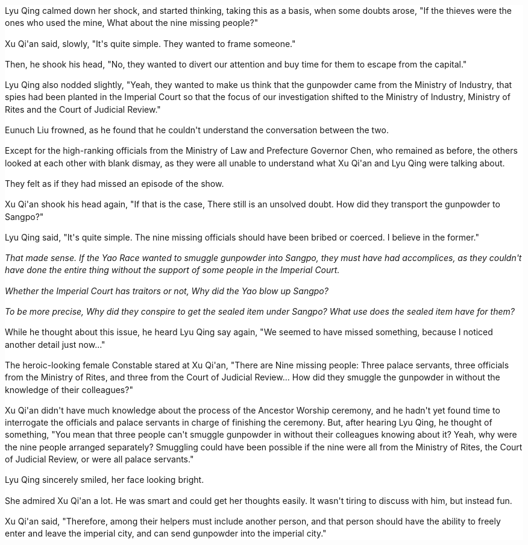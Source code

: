 Lyu Qing calmed down her shock, and started thinking, taking this as a basis, when some doubts arose, "If the thieves were the ones who used the mine, What about the nine missing people?"

Xu Qi'an said, slowly, "It's quite simple. They wanted to frame someone."

Then, he shook his head, "No, they wanted to divert our attention and buy time for them to escape from the capital."

Lyu Qing also nodded slightly, "Yeah, they wanted to make us think that the gunpowder came from the Ministry of Industry, that spies had been planted in the Imperial Court so that the focus of our investigation shifted to the Ministry of Industry, Ministry of Rites and the Court of Judicial Review."

Eunuch Liu frowned, as he found that he couldn't understand the conversation between the two.

Except for the high-ranking officials from the Ministry of Law and Prefecture Governor Chen, who remained as before, the others looked at each other with blank dismay, as they were all unable to understand what Xu Qi'an and Lyu Qing were talking about.

They felt as if they had missed an episode of the show.

Xu Qi'an shook his head again, "If that is the case, There still is an unsolved doubt. How did they transport the gunpowder to Sangpo?"

Lyu Qing said, "It's quite simple. The nine missing officials should have been bribed or coerced. I believe in the former."

*That made sense. If the Yao Race wanted to smuggle gunpowder into Sangpo, they must have had accomplices, as they couldn't have done the entire thing without the support of some people in the Imperial Court.*

*Whether the Imperial Court has traitors or not, Why did the Yao blow up Sangpo?*

*To be more precise, Why did they conspire to get the sealed item under Sangpo? What use does the sealed item have for them?* 

While he thought about this issue, he heard Lyu Qing say again, "We seemed to have missed something, because I noticed another detail just now..."

The heroic-looking female Constable stared at Xu Qi'an, "There are Nine missing people: Three palace servants, three officials from the Ministry of Rites, and three from the Court of Judicial Review... How did they smuggle the gunpowder in without the knowledge of their colleagues?"

Xu Qi'an didn't have much knowledge about the process of the Ancestor Worship ceremony, and he hadn't yet found time to interrogate the officials and palace servants in charge of finishing the ceremony. But, after hearing Lyu Qing, he thought of something, "You mean that three people can't smuggle gunpowder in without their colleagues knowing about it? Yeah, why were the nine people arranged separately? Smuggling could have been possible if the nine were all from the Ministry of Rites, the Court of Judicial Review, or were all palace servants."

Lyu Qing sincerely smiled, her face looking bright.

She admired Xu Qi'an a lot. He was smart and could get her thoughts easily. It wasn't tiring to discuss with him, but instead fun.

Xu Qi'an said, "Therefore, among their helpers must include another person, and that person should have the ability to freely enter and leave the imperial city, and can send gunpowder into the imperial city."
